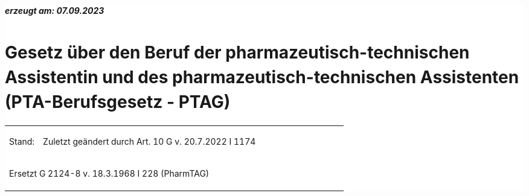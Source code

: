 <td colspan="2">

  
  

##### erzeugt am: 07.09.2023

</td>

</tr>

</table>

<span id="BJNR006610020.html"></span>

# Gesetz über den Beruf der pharmazeutisch-technischen Assistentin und des pharmazeutisch-technischen Assistenten (PTA-Berufsgesetz - PTAG)

<div>

<div class="jnhtml">

<table width="100%">

<colgroup>

<col width="10%">

</col>

<col width="90%">

</col>

</colgroup>

<tr>

<td>

Stand:

</div>

</div>

</td>

<td>

Zuletzt geändert durch Art. 10 G v. 20.7.2022 I 1174

</td>

</tr>

<tr>

<td colspan="2">

Ersetzt G 2124-8 v. 18.3.1968 I 228 (PharmTAG)

</td>
